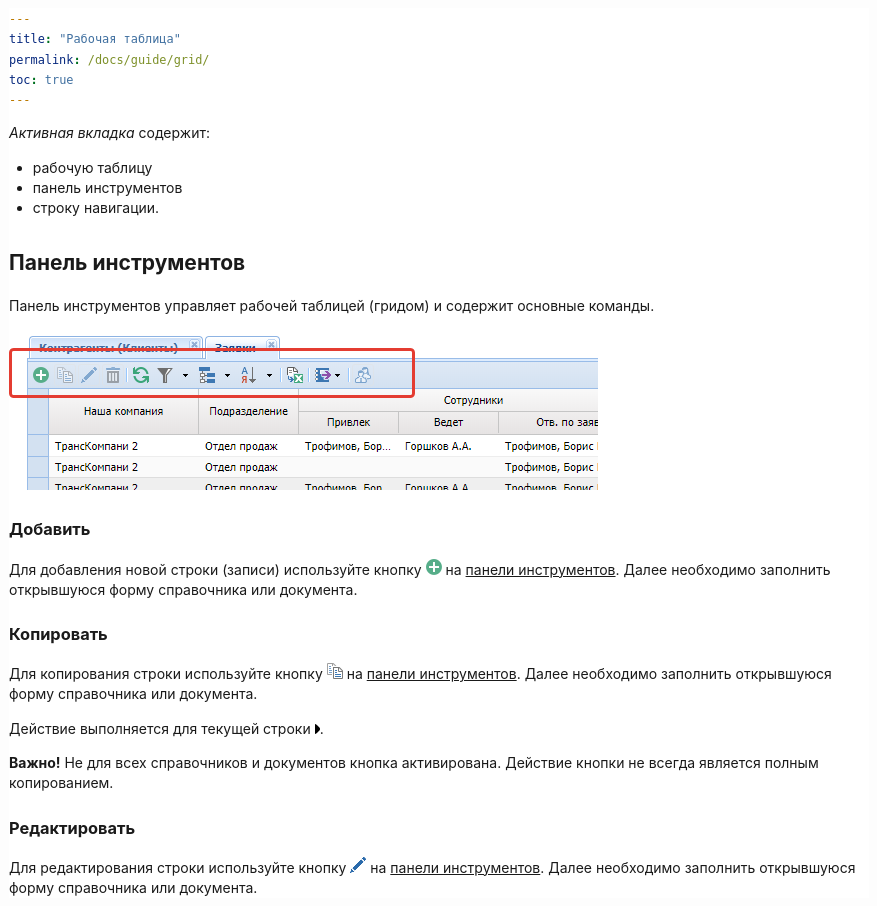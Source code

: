 ```yaml
---
title: "Рабочая таблица"
permalink: /docs/guide/grid/
toc: true
---
```


*Активная вкладка* содержит:
-   рабочую таблицу
-   панель инструментов
-   строку навигации.

## Панель инструментов
Панель инструментов управляет рабочей таблицей (гридом) и содержит основные команды.

![](../../assets/images/arctl_work_window_panel.png)

### Добавить
Для добавления новой строки (записи) используйте кнопку
![](../../assets/images/grid_tools/add_button.png) на [панели инструментов](../work_window/#панель-инструментов).
Далее необходимо заполнить открывшуюся форму справочника или документа.

### Копировать
Для копирования строки используйте кнопку
![](../../assets/images/grid_tools/copy_button.png) на [панели инструментов](../work_window/#панель-инструментов).
Далее необходимо заполнить открывшуюся форму справочника или документа.

Действие выполняется для текущей строки ![](../../assets/images/grid_tools/rowindicator.png).

**Важно!** Не для всех справочников и документов кнопка активирована.
Действие кнопки не всегда является полным копированием.

### Редактировать
Для редактирования строки используйте кнопку
![](../../assets/images/grid_tools/edit_button.png) на [панели инструментов](../work_window/#панель-инструментов).
Далее необходимо заполнить открывшуюся форму справочника или документа.
